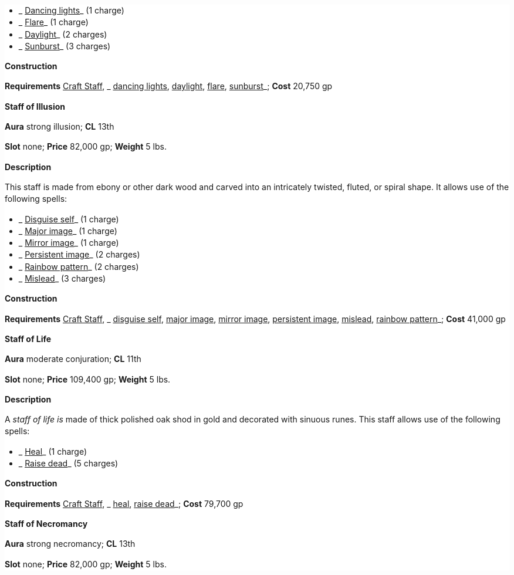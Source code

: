 - _ [Dancing lights](../spells/dancingLights.md#_dancing-lights)_ (1 charge)
- _ [Flare](../spells/flare.md#_flare)_ (1 charge)
- _ [Daylight](../spells/daylight.md#_daylight)_ (2 charges)
- _ [Sunburst](../spells/sunburst.md#_sunburst)_ (3 charges) 

**Construction**

**Requirements** [Craft Staff](../feats.md#_craft-staff), _ [dancing lights](../spells/dancingLights.md#_dancing-lights), [daylight](../spells/daylight.md#_daylight), [flare](../spells/flare.md#_flare), [sunburst](../spells/sunburst.md#_sunburst)_; **Cost** 20,750 gp

**Staff of Illusion**

**Aura** strong illusion; **CL** 13th

**Slot** none; **Price** 82,000 gp; **Weight** 5 lbs.

**Description**

This staff is made from ebony or other dark wood and carved into an intricately twisted, fluted, or spiral shape. It allows use of the following spells:

- _ [Disguise self](../spells/disguiseSelf.md#_disguise-self)_ (1 charge)
- _ [Major image](../spells/majorImage.md#_major-image)_ (1 charge)
- _ [Mirror image](../spells/mirrorImage.md#_mirror-image)_ (1 charge)
- _ [Persistent image](../spells/persistentImage.md#_persistent-image)_ (2 charges)
- _ [Rainbow pattern](../spells/rainbowPattern.md#_rainbow-pattern)_ (2 charges)
- _ [Mislead](../spells/mislead.md#_mislead)_ (3 charges) 

**Construction**

**Requirements** [Craft Staff](../feats.md#_craft-staff), _ [disguise self](../spells/disguiseSelf.md#_disguise-self), [major image](../spells/majorImage.md#_major-image), [mirror image](../spells/mirrorImage.md#_mirror-image), [persistent image](../spells/persistentImage.md#_persistent-image), [mislead](../spells/mislead.md#_mislead), [rainbow pattern](../spells/rainbowPattern.md#_rainbow-pattern)_; **Cost** 41,000 gp

**Staff of Life**

**Aura** moderate conjuration; **CL** 11th

**Slot** none; **Price** 109,400 gp; **Weight** 5 lbs.

**Description**

A _staff of life is_ made of thick polished oak shod in gold and decorated with sinuous runes. This staff allows use of the following spells:

- _ [Heal](../spells/heal.md#_heal)_ (1 charge)
- _ [Raise dead](../spells/raiseDead.md#_raise-dead)_ (5 charges) 

**Construction**

**Requirements** [Craft Staff](../feats.md#_craft-staff), _ [heal](../spells/heal.md#_heal), [raise dead](../spells/raiseDead.md#_raise-dead)_; **Cost** 79,700 gp

**Staff of Necromancy**

**Aura** strong necromancy; **CL** 13th

**Slot** none; **Price** 82,000 gp; **Weight** 5 lbs.
